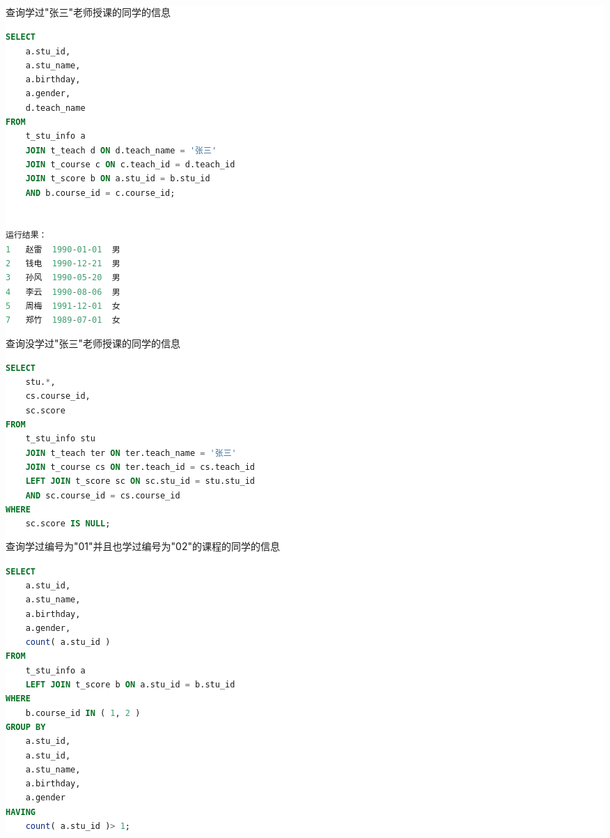 

查询学过"张三"老师授课的同学的信息

```sql
SELECT
	a.stu_id,
	a.stu_name,
	a.birthday,
	a.gender,
	d.teach_name 
FROM
	t_stu_info a
	JOIN t_teach d ON d.teach_name = '张三'
	JOIN t_course c ON c.teach_id = d.teach_id
	JOIN t_score b ON a.stu_id = b.stu_id 
	AND b.course_id = c.course_id;
	
	
运行结果：
1	赵雷	1990-01-01	男
2	钱电	1990-12-21	男
3	孙风	1990-05-20	男
4	李云	1990-08-06	男
5	周梅	1991-12-01	女
7	郑竹	1989-07-01	女
```



查询没学过"张三"老师授课的同学的信息

```sql
SELECT
	stu.*,
	cs.course_id,
	sc.score 
FROM
	t_stu_info stu
	JOIN t_teach ter ON ter.teach_name = '张三'
	JOIN t_course cs ON ter.teach_id = cs.teach_id
	LEFT JOIN t_score sc ON sc.stu_id = stu.stu_id 
	AND sc.course_id = cs.course_id 
WHERE
	sc.score IS NULL;
```

查询学过编号为"01"并且也学过编号为"02"的课程的同学的信息

```sql
SELECT
	a.stu_id,
	a.stu_name,
	a.birthday,
	a.gender,
	count( a.stu_id ) 
FROM
	t_stu_info a
	LEFT JOIN t_score b ON a.stu_id = b.stu_id 
WHERE
	b.course_id IN ( 1, 2 ) 
GROUP BY
	a.stu_id,
	a.stu_id,
	a.stu_name,
	a.birthday,
	a.gender 
HAVING
	count( a.stu_id )> 1;
```